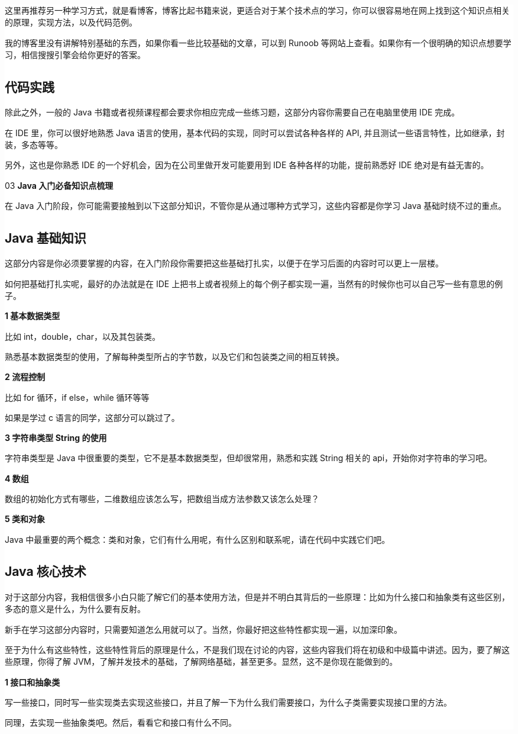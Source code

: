 这里再推荐另一种学习方式，就是看博客，博客比起书籍来说，更适合对于某个技术点的学习，你可以很容易地在网上找到这个知识点相关的原理，实现方法，以及代码范例。

我的博客里没有讲解特别基础的东西，如果你看一些比较基础的文章，可以到 Runoob 等网站上查看。如果你有一个很明确的知识点想要学习，相信搜搜引擎会给你更好的答案。

## 代码实践

除此之外，一般的 Java 书籍或者视频课程都会要求你相应完成一些练习题，这部分内容你需要自己在电脑里使用 IDE 完成。

在 IDE 里，你可以很好地熟悉 Java 语言的使用，基本代码的实现，同时可以尝试各种各样的 API, 并且测试一些语言特性，比如继承，封装，多态等等。

另外，这也是你熟悉 IDE 的一个好机会，因为在公司里做开发可能要用到 IDE 各种各样的功能，提前熟悉好 IDE 绝对是有益无害的。

03 **Java 入门必备知识点梳理**

在 Java 入门阶段，你可能需要接触到以下这部分知识，不管你是从通过哪种方式学习，这些内容都是你学习 Java 基础时绕不过的重点。

## Java 基础知识

这部分内容是你必须要掌握的内容，在入门阶段你需要把这些基础打扎实，以便于在学习后面的内容时可以更上一层楼。

如何把基础打扎实呢，最好的办法就是在 IDE 上把书上或者视频上的每个例子都实现一遍，当然有的时候你也可以自己写一些有意思的例子。

**1 基本数据类型**

比如 int，double，char，以及其包装类。

熟悉基本数据类型的使用，了解每种类型所占的字节数，以及它们和包装类之间的相互转换。

**2 流程控制**

比如 for 循环，if else，while 循环等等

如果是学过 c 语言的同学，这部分可以跳过了。

**3 字符串类型 String 的使用**

字符串类型是 Java 中很重要的类型，它不是基本数据类型，但却很常用，熟悉和实践 String 相关的 api，开始你对字符串的学习吧。

**4 数组**

数组的初始化方式有哪些，二维数组应该怎么写，把数组当成方法参数又该怎么处理？

**5 类和对象**

Java 中最重要的两个概念：类和对象，它们有什么用呢，有什么区别和联系呢，请在代码中实践它们吧。

## Java 核心技术

对于这部分内容，我相信很多小白只能了解它们的基本使用方法，但是并不明白其背后的一些原理：比如为什么接口和抽象类有这些区别，多态的意义是什么，为什么要有反射。

新手在学习这部分内容时，只需要知道怎么用就可以了。当然，你最好把这些特性都实现一遍，以加深印象。

至于为什么有这些特性，这些特性背后的原理是什么，不是我们现在讨论的内容，这些内容我们将在初级和中级篇中讲述。因为，要了解这些原理，你得了解 JVM，了解并发技术的基础，了解网络基础，甚至更多。显然，这不是你现在能做到的。

**1 接口和抽象类**

写一些接口，同时写一些实现类去实现这些接口，并且了解一下为什么我们需要接口，为什么子类需要实现接口里的方法。

同理，去实现一些抽象类吧。然后，看看它和接口有什么不同。
